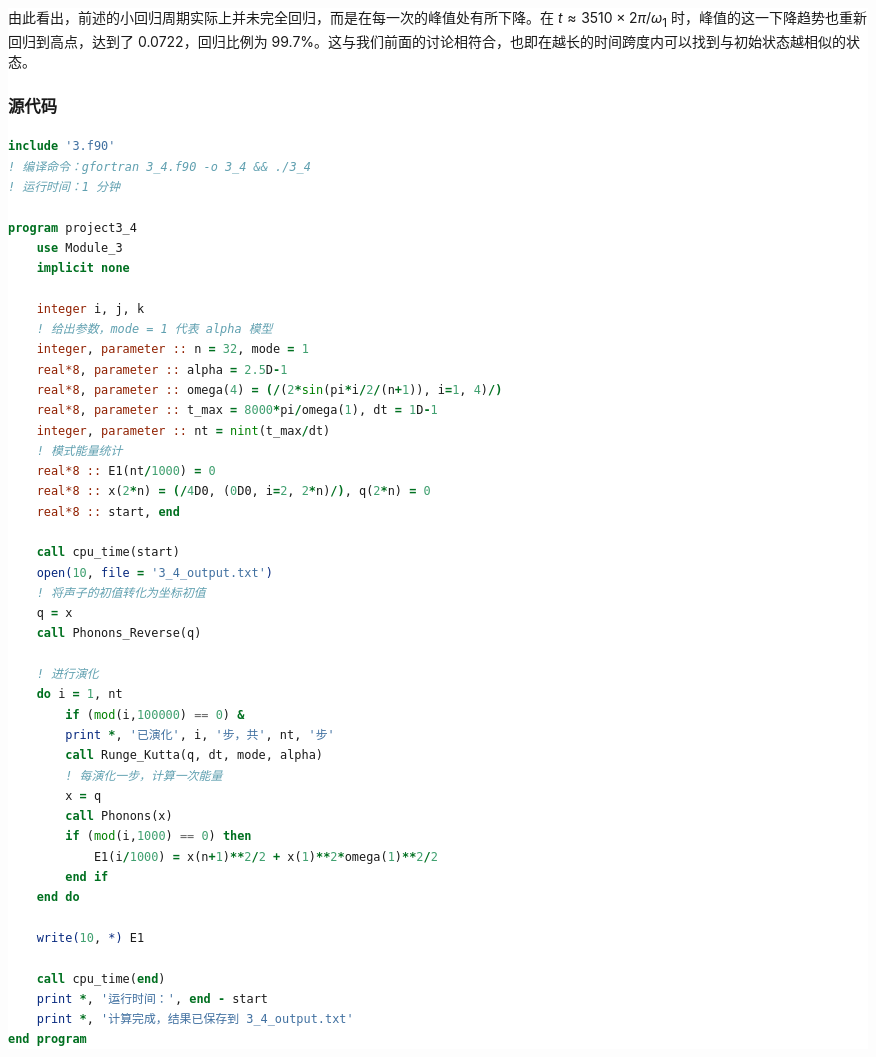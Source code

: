 由此看出，前述的小回归周期实际上并未完全回归，而是在每一次的峰值处有所下降。在 $t\approx 3510\times 2\pi/\omega_1$ 时，峰值的这一下降趋势也重新回归到高点，达到了 $0.0722$，回归比例为 $99.7\%$。这与我们前面的讨论相符合，也即在越长的时间跨度内可以找到与初始状态越相似的状态。

### 源代码

```fortran
include '3.f90'
! 编译命令：gfortran 3_4.f90 -o 3_4 && ./3_4
! 运行时间：1 分钟

program project3_4
    use Module_3
    implicit none

    integer i, j, k
    ! 给出参数，mode = 1 代表 alpha 模型
    integer, parameter :: n = 32, mode = 1
    real*8, parameter :: alpha = 2.5D-1
    real*8, parameter :: omega(4) = (/(2*sin(pi*i/2/(n+1)), i=1, 4)/)
    real*8, parameter :: t_max = 8000*pi/omega(1), dt = 1D-1
    integer, parameter :: nt = nint(t_max/dt)
    ! 模式能量统计
    real*8 :: E1(nt/1000) = 0
    real*8 :: x(2*n) = (/4D0, (0D0, i=2, 2*n)/), q(2*n) = 0
    real*8 :: start, end

    call cpu_time(start)
    open(10, file = '3_4_output.txt')
    ! 将声子的初值转化为坐标初值
    q = x
    call Phonons_Reverse(q)

    ! 进行演化
    do i = 1, nt
        if (mod(i,100000) == 0) &
        print *, '已演化', i, '步，共', nt, '步'
        call Runge_Kutta(q, dt, mode, alpha)
        ! 每演化一步，计算一次能量
        x = q
        call Phonons(x)
        if (mod(i,1000) == 0) then
            E1(i/1000) = x(n+1)**2/2 + x(1)**2*omega(1)**2/2
        end if
    end do

    write(10, *) E1

    call cpu_time(end)
    print *, '运行时间：', end - start
    print *, '计算完成，结果已保存到 3_4_output.txt'
end program
```
